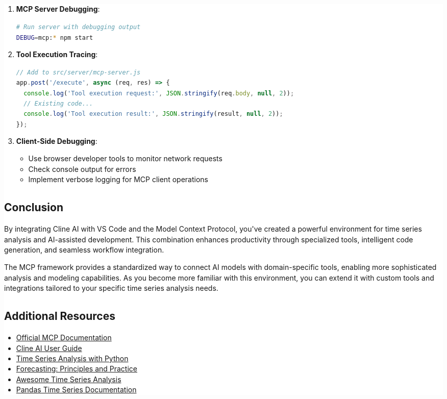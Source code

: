 1. **MCP Server Debugging**:
   ```bash
   # Run server with debugging output
   DEBUG=mcp:* npm start
   ```

2. **Tool Execution Tracing**:
   ```javascript
   // Add to src/server/mcp-server.js
   app.post('/execute', async (req, res) => {
     console.log('Tool execution request:', JSON.stringify(req.body, null, 2));
     // Existing code...
     console.log('Tool execution result:', JSON.stringify(result, null, 2));
   });
   ```

3. **Client-Side Debugging**:
   - Use browser developer tools to monitor network requests
   - Check console output for errors
   - Implement verbose logging for MCP client operations

## Conclusion

By integrating Cline AI with VS Code and the Model Context Protocol, you've created a powerful environment for time series analysis and AI-assisted development. This combination enhances productivity through specialized tools, intelligent code generation, and seamless workflow integration.

The MCP framework provides a standardized way to connect AI models with domain-specific tools, enabling more sophisticated analysis and modeling capabilities. As you become more familiar with this environment, you can extend it with custom tools and integrations tailored to your specific time series analysis needs.

## Additional Resources

- [Official MCP Documentation](https://github.com/zhifengzhang-sz/qi-v2-llm/docs/mcp-spec.md)
- [Cline AI User Guide](https://docs.cline.ai/)
- [Time Series Analysis with Python](https://otexts.com/fpp3/)
- [Forecasting: Principles and Practice](https://otexts.com/fpp3/)
- [Awesome Time Series Analysis](https://github.com/MaxBenChrist/awesome_time_series_in_python)
- [Pandas Time Series Documentation](https://pandas.pydata.org/pandas-docs/stable/user_guide/timeseries.html)
